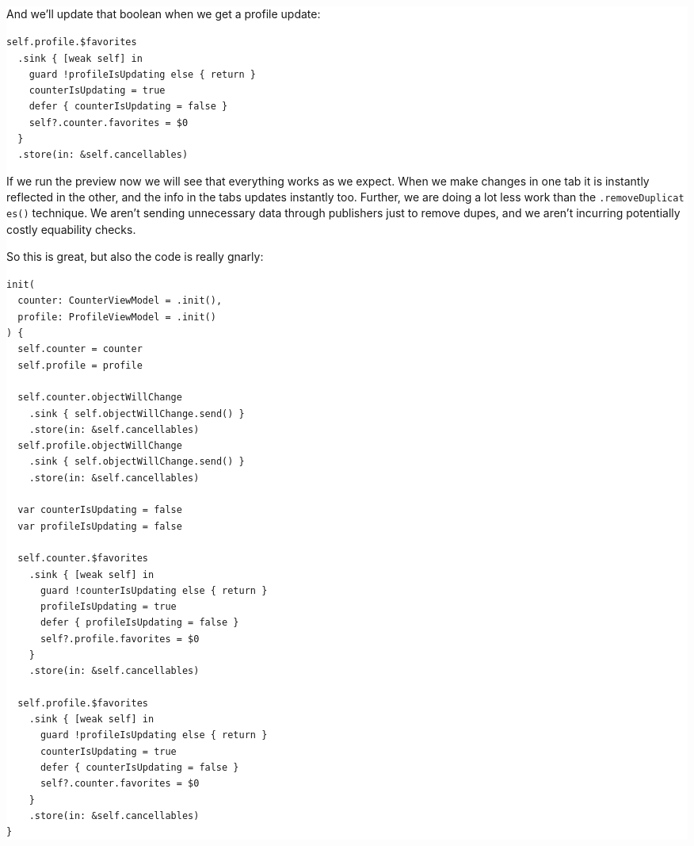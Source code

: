 And we’ll update that boolean when we get a profile update:

```
self.profile.$favorites
  .sink { [weak self] in
    guard !profileIsUpdating else { return }
    counterIsUpdating = true
    defer { counterIsUpdating = false }
    self?.counter.favorites = $0
  }
  .store(in: &self.cancellables)
```

If we run the preview now we will see that everything works as we expect. When we make changes in one tab it is instantly reflected in the other, and the info in the tabs updates instantly too. Further, we are doing a lot less work than the `.removeDuplicates()` technique. We aren’t sending unnecessary data through publishers just to remove dupes, and we aren’t incurring potentially costly equability checks.

So this is great, but also the code is really gnarly:

```
init(
  counter: CounterViewModel = .init(),
  profile: ProfileViewModel = .init()
) {
  self.counter = counter
  self.profile = profile

  self.counter.objectWillChange
    .sink { self.objectWillChange.send() }
    .store(in: &self.cancellables)
  self.profile.objectWillChange
    .sink { self.objectWillChange.send() }
    .store(in: &self.cancellables)

  var counterIsUpdating = false
  var profileIsUpdating = false

  self.counter.$favorites
    .sink { [weak self] in
      guard !counterIsUpdating else { return }
      profileIsUpdating = true
      defer { profileIsUpdating = false }
      self?.profile.favorites = $0
    }
    .store(in: &self.cancellables)

  self.profile.$favorites
    .sink { [weak self] in
      guard !profileIsUpdating else { return }
      counterIsUpdating = true
      defer { counterIsUpdating = false }
      self?.counter.favorites = $0
    }
    .store(in: &self.cancellables)
}
```
